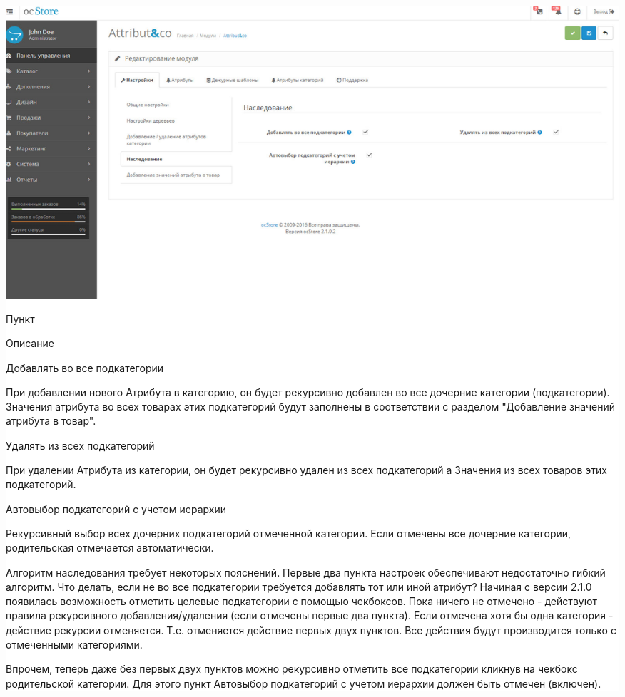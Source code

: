 [![Settings](/img/help/attributico/inherit_settings.jpg)](/img/help/attributico/inherit_settings.jpg "Settings")

Пункт

Описание

Добавлять во все подкатегории

При добавлении нового Атрибута в категорию, он будет рекурсивно добавлен
во все дочерние категории (подкатегории). Значения атрибута во всех
товарах этих подкатегорий будут заполнены в соответствии с разделом
"Добавление значений атрибута в товар".

Удалять из всех подкатегорий

При удалении Атрибута из категории, он будет рекурсивно удален из всех
подкатегорий а Значения из всех товаров этих подкатегорий.

Автовыбор подкатегорий с учетом иерархии

Рекурсивный выбор всех дочерних подкатегорий отмеченной категории. Если
отмечены все дочерние категории, родительская отмечается автоматически.

Алгоритм наследования требует некоторых пояснений. Первые два пункта
настроек обеспечивают недостаточно гибкий алгоритм. Что делать, если не
во все подкатегории требуется добавлять тот или иной атрибут? Начиная с
версии 2.1.0 появилась возможность отметить целевые подкатегории с
помощью чекбоксов. Пока ничего не отмечено - действуют правила
рекурсивного добавления/удаления (если отмечены первые два пункта). Если
отмечена хотя бы одна категория - действие рекурсии отменяется. Т.е.
отменяется действие первых двух пунктов. Все действия будут производится
только с отмеченными категориями.

Впрочем, теперь даже без первых двух пунктов можно рекурсивно отметить
все подкатегории кликнув на чекбокс родительской категории. Для этого
пункт Автовыбор подкатегорий с учетом иерархии должен быть отмечен
(включен).
